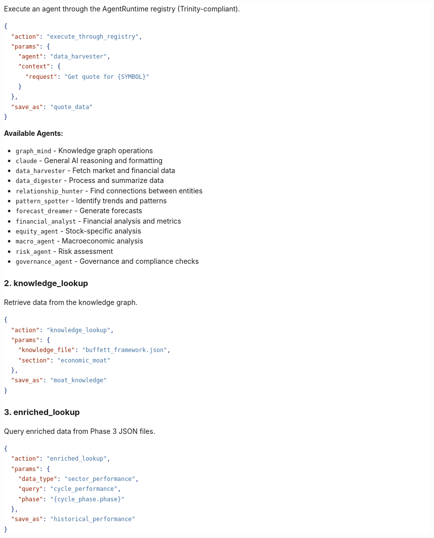 Execute an agent through the AgentRuntime registry (Trinity-compliant).

```json
{
  "action": "execute_through_registry",
  "params": {
    "agent": "data_harvester",
    "context": {
      "request": "Get quote for {SYMBOL}"
    }
  },
  "save_as": "quote_data"
}
```

**Available Agents:**
- `graph_mind` - Knowledge graph operations
- `claude` - General AI reasoning and formatting
- `data_harvester` - Fetch market and financial data
- `data_digester` - Process and summarize data
- `relationship_hunter` - Find connections between entities
- `pattern_spotter` - Identify trends and patterns
- `forecast_dreamer` - Generate forecasts
- `financial_analyst` - Financial analysis and metrics
- `equity_agent` - Stock-specific analysis
- `macro_agent` - Macroeconomic analysis
- `risk_agent` - Risk assessment
- `governance_agent` - Governance and compliance checks

### 2. knowledge_lookup

Retrieve data from the knowledge graph.

```json
{
  "action": "knowledge_lookup",
  "params": {
    "knowledge_file": "buffett_framework.json",
    "section": "economic_moat"
  },
  "save_as": "moat_knowledge"
}
```

### 3. enriched_lookup

Query enriched data from Phase 3 JSON files.

```json
{
  "action": "enriched_lookup",
  "params": {
    "data_type": "sector_performance",
    "query": "cycle_performance",
    "phase": "{cycle_phase.phase}"
  },
  "save_as": "historical_performance"
}
```
